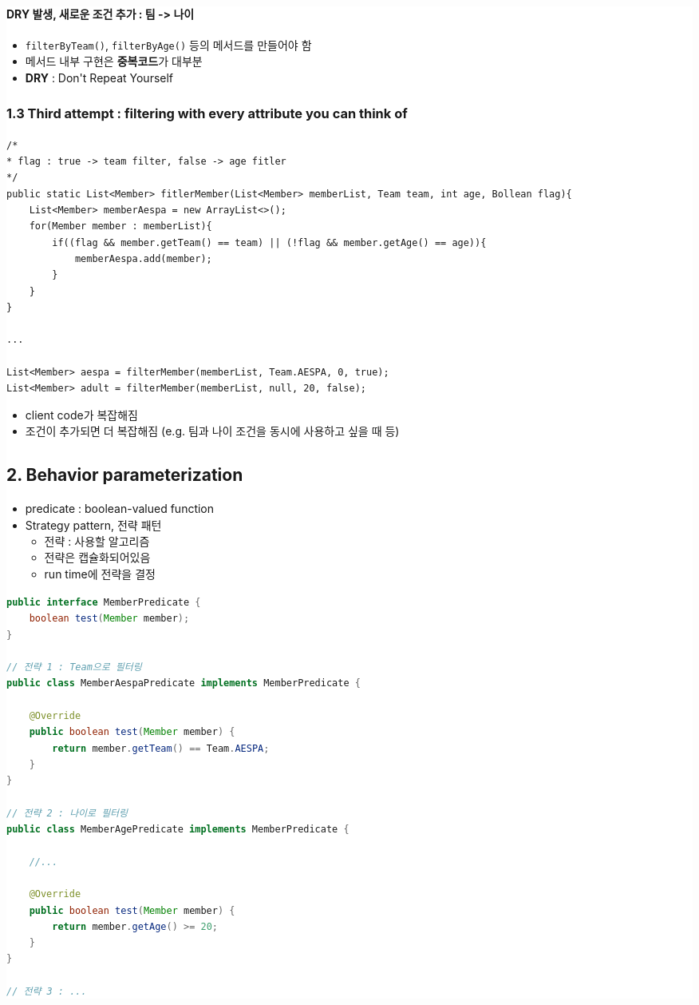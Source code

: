 #### DRY 발생, 새로운 조건 추가 : 팀 -> 나이

- `filterByTeam()`, `filterByAge()` 등의 메서드를 만들어야 함
- 메서드 내부 구현은 **중복코드**가 대부분
- **DRY** : Don't Repeat Yourself

### 1.3 Third attempt : filtering with every attribute you can think of

````
/* 
* flag : true -> team filter, false -> age fitler
*/
public static List<Member> fitlerMember(List<Member> memberList, Team team, int age, Bollean flag){
    List<Member> memberAespa = new ArrayList<>();
    for(Member member : memberList){
        if((flag && member.getTeam() == team) || (!flag && member.getAge() == age)){
            memberAespa.add(member);
        }
    }
}

...

List<Member> aespa = filterMember(memberList, Team.AESPA, 0, true);
List<Member> adult = filterMember(memberList, null, 20, false);
````

- client code가 복잡해짐
- 조건이 추가되면 더 복잡해짐 (e.g. 팀과 나이 조건을 동시에 사용하고 싶을 때 등)

## 2. Behavior parameterization

- predicate : boolean-valued function
- Strategy pattern, 전략 패턴
  - 전략 : 사용할 알고리즘
  - 전략은 캡슐화되어있음
  - run time에 전략을 결정

````java
public interface MemberPredicate {
    boolean test(Member member);
}

// 전략 1 : Team으로 필터링
public class MemberAespaPredicate implements MemberPredicate {

    @Override
    public boolean test(Member member) {
        return member.getTeam() == Team.AESPA;
    }
}

// 전략 2 : 나이로 필터링
public class MemberAgePredicate implements MemberPredicate {

    //...

    @Override
    public boolean test(Member member) {
        return member.getAge() >= 20;
    }
}

// 전략 3 : ...
````